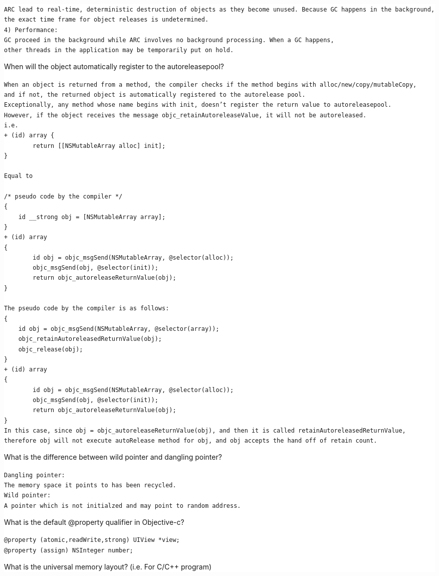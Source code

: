 ```
ARC lead to real-time, deterministic destruction of objects as they become unused. Because GC happens in the background,    
the exact time frame for object releases is undetermined.    
4) Performance:   
GC proceed in the background while ARC involves no background processing. When a GC happens,  
other threads in the application may be temporarily put on hold.  
```
When will the object automatically register to the autoreleasepool?  
```
When an object is returned from a method, the compiler checks if the method begins with alloc/new/copy/mutableCopy,   
and if not, the returned object is automatically registered to the autorelease pool.  
Exceptionally, any method whose name begins with init, doesn’t register the return value to autoreleasepool.  
However, if the object receives the message objc_retainAutoreleaseValue, it will not be autoreleased.
i.e. 
+ (id) array {
        return [[NSMutableArray alloc] init];
}

Equal to 

/* pseudo code by the compiler */
{  
    id __strong obj = [NSMutableArray array];  		
}  
+ (id) array  
{  
        id obj = objc_msgSend(NSMutableArray, @selector(alloc));  
        objc_msgSend(obj, @selector(init));  
        return objc_autoreleaseReturnValue(obj);  
}    
  
The pseudo code by the compiler is as follows:  
{   
    id obj = objc_msgSend(NSMutableArray, @selector(array));    
    objc_retainAutoreleasedReturnValue(obj);    
    objc_release(obj);    
}      
+ (id) array    
{  
        id obj = objc_msgSend(NSMutableArray, @selector(alloc));    
        objc_msgSend(obj, @selector(init));  
        return objc_autoreleaseReturnValue(obj);    
}  
In this case, since obj = objc_autoreleaseReturnValue(obj), and then it is called retainAutoreleasedReturnValue,  
therefore obj will not execute autoRelease method for obj, and obj accepts the hand off of retain count.   
```
What is the difference between wild pointer and dangling pointer?    
```
Dangling pointer:  
The memory space it points to has been recycled.
Wild pointer:   
A pointer which is not initialzed and may point to random address.     
```
What is the default @property qualifier in Objective-c?    
```
@property (atomic,readWrite,strong) UIView *view;  
@property (assign) NSInteger number;
```
What is the universal memory layout? (i.e. For C/C++ program)